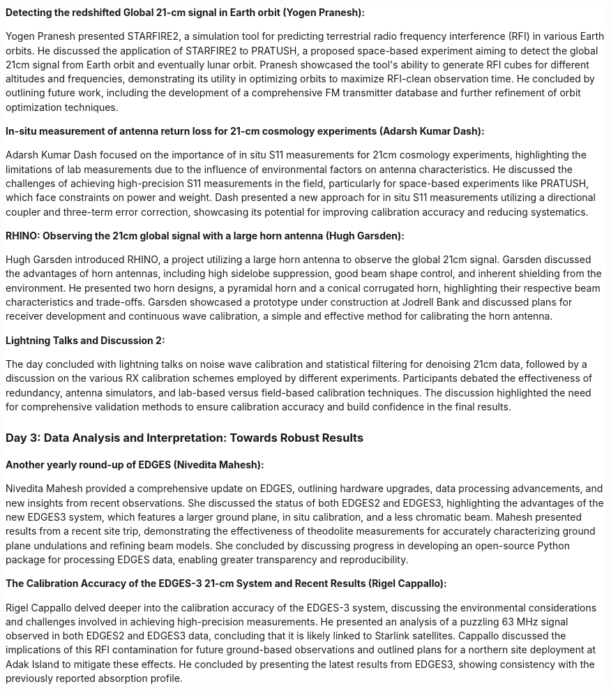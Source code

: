 **Detecting the redshifted Global 21-cm signal in Earth orbit (Yogen Pranesh):**

Yogen Pranesh presented STARFIRE2, a simulation tool for predicting terrestrial radio frequency interference (RFI) in various Earth orbits. He discussed the application of STARFIRE2 to PRATUSH, a proposed space-based experiment aiming to detect the global 21cm signal from Earth orbit and eventually lunar orbit. Pranesh showcased the tool's ability to generate RFI cubes for different altitudes and frequencies, demonstrating its utility in optimizing orbits to maximize RFI-clean observation time. He concluded by outlining future work, including the development of a comprehensive FM transmitter database and further refinement of orbit optimization techniques.

**In-situ measurement of antenna return loss for 21-cm cosmology experiments (Adarsh Kumar Dash):**

Adarsh Kumar Dash focused on the importance of in situ S11 measurements for 21cm cosmology experiments, highlighting the limitations of lab measurements due to the influence of environmental factors on antenna characteristics. He discussed the challenges of achieving high-precision S11 measurements in the field, particularly for space-based experiments like PRATUSH, which face constraints on power and weight. Dash presented a new approach for in situ S11 measurements utilizing a directional coupler and three-term error correction, showcasing its potential for improving calibration accuracy and reducing systematics. 

**RHINO: Observing the 21cm global signal with a large horn antenna (Hugh Garsden):**

Hugh Garsden introduced RHINO, a project utilizing a large horn antenna to observe the global 21cm signal. Garsden discussed the advantages of horn antennas, including high sidelobe suppression, good beam shape control, and inherent shielding from the environment. He presented two horn designs, a pyramidal horn and a conical corrugated horn, highlighting their respective beam characteristics and trade-offs. Garsden showcased a prototype under construction at Jodrell Bank and discussed plans for receiver development and continuous wave calibration, a simple and effective method for calibrating the horn antenna.

**Lightning Talks and Discussion 2:**

The day concluded with lightning talks on noise wave calibration and statistical filtering for denoising 21cm data, followed by a discussion on the various RX calibration schemes employed by different experiments. Participants debated the effectiveness of redundancy, antenna simulators, and lab-based versus field-based calibration techniques. The discussion highlighted the need for comprehensive validation methods to ensure calibration accuracy and build confidence in the final results.

### Day 3: Data Analysis and Interpretation: Towards Robust Results

**Another yearly round-up of EDGES (Nivedita Mahesh):**

Nivedita Mahesh provided a comprehensive update on EDGES, outlining hardware upgrades, data processing advancements, and new insights from recent observations. She discussed the status of both EDGES2 and EDGES3, highlighting the advantages of the new EDGES3 system, which features a larger ground plane, in situ calibration, and a less chromatic beam. Mahesh presented results from a recent site trip, demonstrating the effectiveness of theodolite measurements for accurately characterizing ground plane undulations and refining beam models. She concluded by discussing progress in developing an open-source Python package for processing EDGES data, enabling greater transparency and reproducibility.

**The Calibration Accuracy of the EDGES-3 21-cm System and Recent Results (Rigel Cappallo):**

Rigel Cappallo delved deeper into the calibration accuracy of the EDGES-3 system, discussing the environmental considerations and challenges involved in achieving high-precision measurements. He presented an analysis of a puzzling 63 MHz signal observed in both EDGES2 and EDGES3 data, concluding that it is likely linked to Starlink satellites. Cappallo discussed the implications of this RFI contamination for future ground-based observations and outlined plans for a northern site deployment at Adak Island to mitigate these effects. He concluded by presenting the latest results from EDGES3, showing consistency with the previously reported absorption profile.
